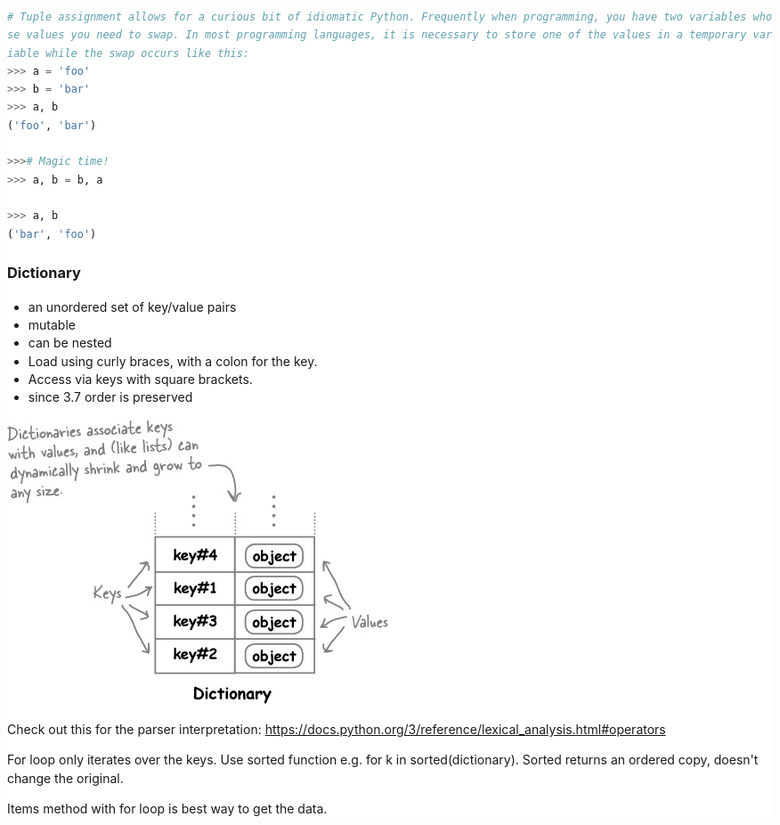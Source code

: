```python
# Tuple assignment allows for a curious bit of idiomatic Python. Frequently when programming, you have two variables whose values you need to swap. In most programming languages, it is necessary to store one of the values in a temporary variable while the swap occurs like this:
>>> a = 'foo'
>>> b = 'bar'
>>> a, b
('foo', 'bar')

>>># Magic time!
>>> a, b = b, a

>>> a, b
('bar', 'foo')


```

### Dictionary

- an unordered set of key/value pairs
- mutable
- can be nested
- Load using curly braces, with a colon for the key.
- Access via keys  with square brackets.
- since 3.7 order is preserved

![h](./jbnotes_images/image64.jpeg)

Check out this for the parser interpretation:
<https://docs.python.org/3/reference/lexical_analysis.html#operators>

For loop only iterates over the keys. Use sorted function e.g. for k in
sorted(dictionary). Sorted returns an ordered copy, doesn't change the
original.

Items method with for loop is best way to get the data.
